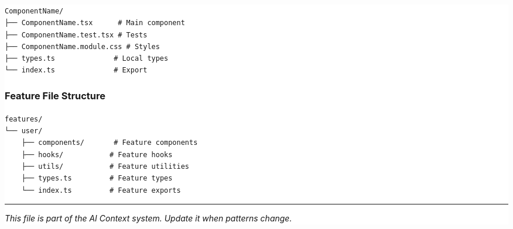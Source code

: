 ```
ComponentName/
├── ComponentName.tsx      # Main component
├── ComponentName.test.tsx # Tests
├── ComponentName.module.css # Styles
├── types.ts              # Local types
└── index.ts              # Export
```

### Feature File Structure

```
features/
└── user/
    ├── components/       # Feature components
    ├── hooks/           # Feature hooks
    ├── utils/           # Feature utilities
    ├── types.ts         # Feature types
    └── index.ts         # Feature exports
```

---

_This file is part of the AI Context system. Update it when patterns change._

